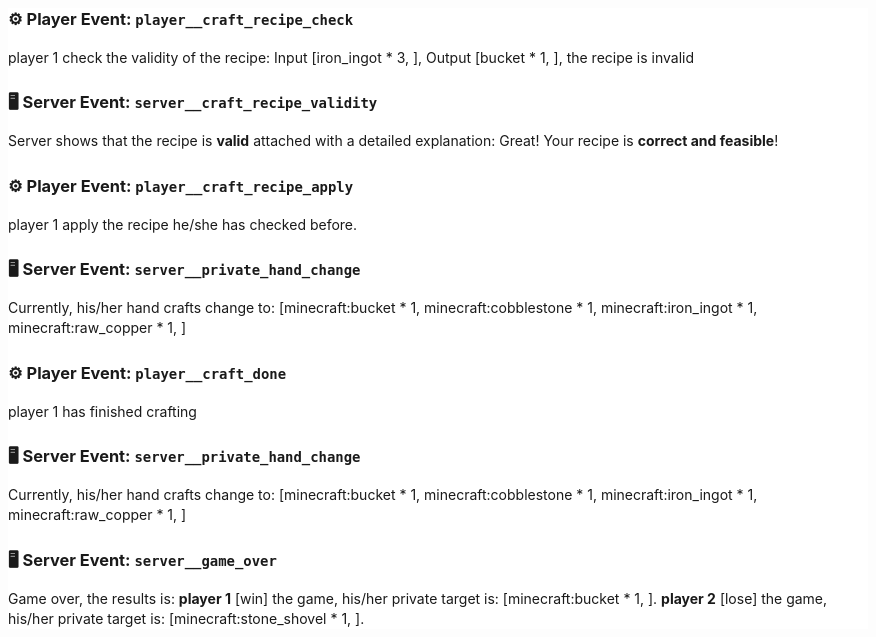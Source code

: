 
### ⚙️ Player Event: `player__craft_recipe_check`
player 1 check the validity of the recipe: Input [iron_ingot * 3, ], Output [bucket * 1, ], the recipe is invalid


### 🖥 Server Event: `server__craft_recipe_validity`
Server shows that the recipe is **valid** attached with a detailed explanation:
Great! Your recipe is **correct and feasible**!


### ⚙️ Player Event: `player__craft_recipe_apply`
player 1 apply the recipe he/she has checked before.


### 🖥 Server Event: `server__private_hand_change`
Currently, his/her hand crafts change to: [minecraft:bucket * 1, minecraft:cobblestone * 1, minecraft:iron_ingot * 1, minecraft:raw_copper * 1, ]


### ⚙️ Player Event: `player__craft_done`
player 1 has finished crafting


### 🖥 Server Event: `server__private_hand_change`
Currently, his/her hand crafts change to: [minecraft:bucket * 1, minecraft:cobblestone * 1, minecraft:iron_ingot * 1, minecraft:raw_copper * 1, ]


### 🖥 Server Event: `server__game_over`
Game over, the results is: 
**player 1** [win] the game, his/her private target is: [minecraft:bucket * 1, ]. 
**player 2** [lose] the game, his/her private target is: [minecraft:stone_shovel * 1, ].
